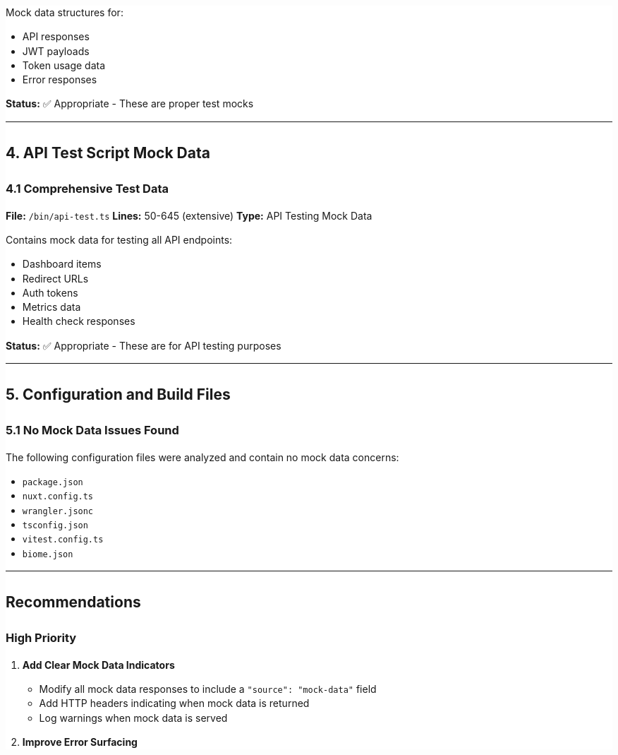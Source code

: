 Mock data structures for:

- API responses
- JWT payloads
- Token usage data
- Error responses

**Status:** ✅ Appropriate - These are proper test mocks

---

## 4. API Test Script Mock Data

### 4.1 Comprehensive Test Data

**File:** `/bin/api-test.ts`
**Lines:** 50-645 (extensive)
**Type:** API Testing Mock Data

Contains mock data for testing all API endpoints:

- Dashboard items
- Redirect URLs
- Auth tokens
- Metrics data
- Health check responses

**Status:** ✅ Appropriate - These are for API testing purposes

---

## 5. Configuration and Build Files

### 5.1 No Mock Data Issues Found

The following configuration files were analyzed and contain no mock data concerns:

- `package.json`
- `nuxt.config.ts`
- `wrangler.jsonc`
- `tsconfig.json`
- `vitest.config.ts`
- `biome.json`

---

## Recommendations

### High Priority

1. **Add Clear Mock Data Indicators**

   - Modify all mock data responses to include a `"source": "mock-data"` field
   - Add HTTP headers indicating when mock data is returned
   - Log warnings when mock data is served
2. **Improve Error Surfacing**
